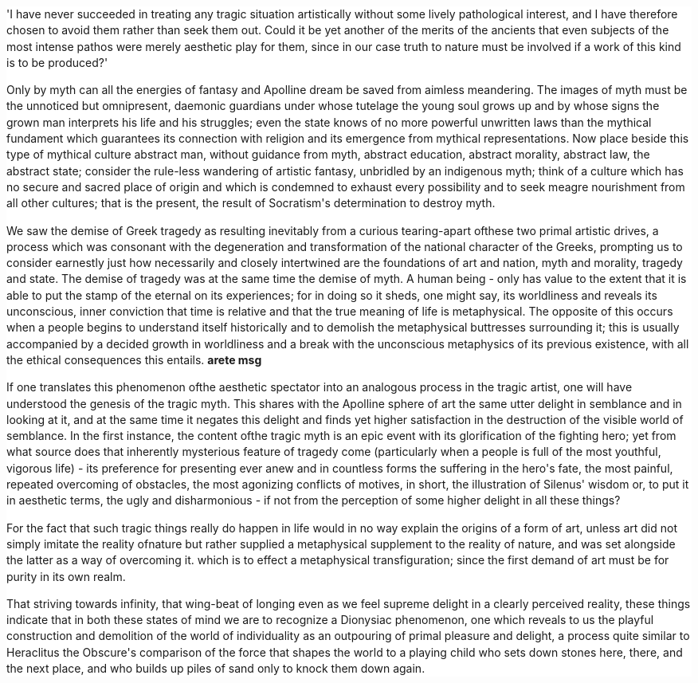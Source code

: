 'I have never succeeded in treating any tragic situation artistically without some lively pathological interest, and I have therefore chosen to avoid them rather than seek them out. Could it be yet another of the merits of the ancients that even subjects of the most intense pathos were merely aesthetic play for them, since in our case truth to nature must be involved if a work of this kind is to be produced?'

Only by myth can all the energies of fantasy and Apolline dream be saved from aimless meandering. The images of myth must be the unnoticed but omnipresent, daemonic guardians under whose tutelage the young soul grows up and by whose signs the grown man interprets his life and his struggles; even the state knows of no more powerful unwritten laws than the mythical fundament which guarantees its connection with religion and its emergence from mythical representations. Now place beside this type of mythical culture abstract man, without guidance from myth, abstract education, abstract morality, abstract law, the abstract state; consider the rule-less wandering of artistic fantasy, unbridled by an indigenous myth; think of a culture which has no secure and sacred place of origin and which is condemned to exhaust every possibility and to seek meagre nourishment from all other cultures; that is the present, the result of Socratism's determination to destroy myth.

We saw the demise of Greek tragedy as resulting inevitably from a curious tearing-apart ofthese two primal artistic drives, a process which was consonant with the degeneration and transformation of the national character of the Greeks, prompting us to consider earnestly just how necessarily and closely intertwined are the foundations of art and nation, myth and morality, tragedy and state. The demise of tragedy was at the same time the demise of myth. A human being - only has value to the extent that it is able to put the stamp of the eternal on its experiences; for in doing so it sheds, one might say, its worldliness and reveals its unconscious, inner conviction that time is relative and that the true meaning of life is metaphysical. The opposite of this occurs when a people begins to understand itself historically and to demolish the metaphysical buttresses surrounding it; this is usually accompanied by a decided growth in worldliness and a break with the unconscious metaphysics of its previous existence, with all the ethical consequences this entails. **arete msg**

If one translates this phenomenon ofthe aesthetic spectator into an analogous process in the tragic artist, one will have understood the genesis of the tragic myth. This shares with the Apolline sphere of art the same utter delight in semblance and in looking at it, and at the same time it negates this delight and finds yet higher satisfaction in the destruction of the visible world of semblance. In the first instance, the content ofthe tragic myth is an epic event with its glorification of the fighting hero; yet from what source does that inherently mysterious feature of tragedy come (particularly when a people is full of the most youthful, vigorous life) - its preference for presenting ever anew and in countless forms the suffering in the hero's fate, the most painful, repeated overcoming of obstacles, the most agonizing conflicts of motives, in short, the illustration of Silenus' wisdom or, to put it in aesthetic terms, the ugly and disharmonious - if not from the perception of some higher delight in all these things?

For the fact that such tragic things really do happen in life would in no way explain the origins of a form of art, unless art did not simply imitate the reality ofnature but rather supplied a metaphysical supplement to the reality of nature, and was set alongside the latter as a way of overcoming it. which is to effect a metaphysical transfiguration; since the first demand of art must be for purity in its own realm.

That striving towards infinity, that wing-beat of longing even as we feel supreme delight in a clearly perceived reality, these things indicate that in both these states of mind we are to recognize a Dionysiac phenomenon, one which reveals to us the playful construction and demolition of the world of individuality as an outpouring of primal pleasure and delight, a process quite similar to Heraclitus the Obscure's comparison of the force that shapes the world to a playing child who sets down stones here, there, and the next place, and who builds up piles of sand only to knock them down again.
